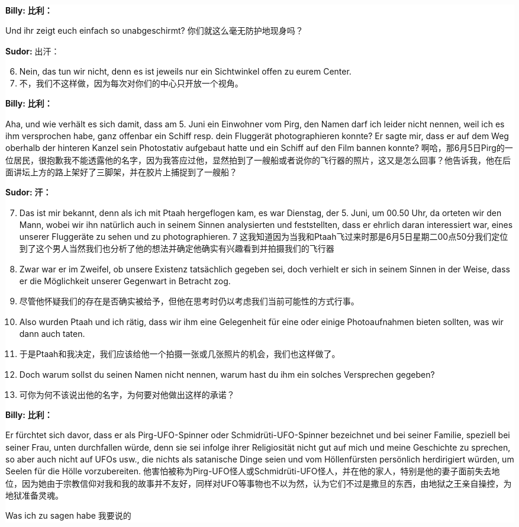 **Billy:**
**比利：**

Und ihr zeigt euch einfach so unabgeschirmt?
你们就这么毫无防护地现身吗？

**Sudor:**
出汗：

6. Nein, das tun wir nicht, denn es ist jeweils nur ein Sichtwinkel offen zu eurem Center.
6. 不，我们不这样做，因为每次对你们的中心只开放一个视角。

**Billy:**
**比利：**

Aha, und wie verhält es sich damit, dass am 5. Juni ein Einwohner vom Pirg, den Namen darf ich leider nicht nennen, weil ich es ihm versprochen habe, ganz offenbar ein Schiff resp. dein Fluggerät photographieren konnte? Er sagte mir, dass er auf dem Weg oberhalb der hinteren Kanzel sein Photostativ aufgebaut hatte und ein Schiff auf den Film bannen konnte?
啊哈，那6月5日Pirg的一位居民，很抱歉我不能透露他的名字，因为我答应过他，显然拍到了一艘船或者说你的飞行器的照片，这又是怎么回事？他告诉我，他在后面讲坛上方的路上架好了三脚架，并在胶片上捕捉到了一艘船？

**Sudor:**
**汗：**

7. Das ist mir bekannt, denn als ich mit Ptaah hergeflogen kam, es war Dienstag, der 5. Juni, um 00.50 Uhr, da orteten wir den Mann, wobei wir ihn natürlich auch in seinem Sinnen analysierten und feststellten, dass er ehrlich daran interessiert war, eines unserer Fluggeräte zu sehen und zu photographieren.
7 这我知道因为当我和Ptaah飞过来时那是6月5日星期二00点50分我们定位到了这个男人当然我们也分析了他的想法并确定他确实有兴趣看到并拍摄我们的飞行器

8. Zwar war er im Zweifel, ob unsere Existenz tatsächlich gegeben sei, doch verhielt er sich in seinem Sinnen in der Weise, dass er die Möglichkeit unserer Gegenwart in Betracht zog.
8. 尽管他怀疑我们的存在是否确实被给予，但他在思考时仍以考虑我们当前可能性的方式行事。

9. Also wurden Ptaah und ich rätig, dass wir ihm eine Gelegenheit für eine oder einige Photoaufnahmen bieten sollten, was wir dann auch taten.
9. 于是Ptaah和我决定，我们应该给他一个拍摄一张或几张照片的机会，我们也这样做了。

10. Doch warum sollst du seinen Namen nicht nennen, warum hast du ihm ein solches Versprechen gegeben?
10. 可你为何不该说出他的名字，为何要对他做出这样的承诺？

**Billy:**
**比利：**

Er fürchtet sich davor, dass er als Pirg-UFO-Spinner oder Schmidrüti-UFO-Spinner bezeichnet und bei seiner Familie, speziell bei seiner Frau, unten durchfallen würde, denn sie sei infolge ihrer Religiosität nicht gut auf mich und meine Geschichte zu sprechen, so aber auch nicht auf UFOs usw., die nichts als satanische Dinge seien und vom Höllenfürsten persönlich herdirigiert würden, um Seelen für die Hölle vorzubereiten.
他害怕被称为Pirg-UFO怪人或Schmidrüti-UFO怪人，并在他的家人，特别是他的妻子面前失去地位，因为她由于宗教信仰对我和我的故事并不友好，同样对UFO等事物也不以为然，认为它们不过是撒旦的东西，由地狱之王亲自操控，为地狱准备灵魂。

Was ich zu sagen habe
我要说的
